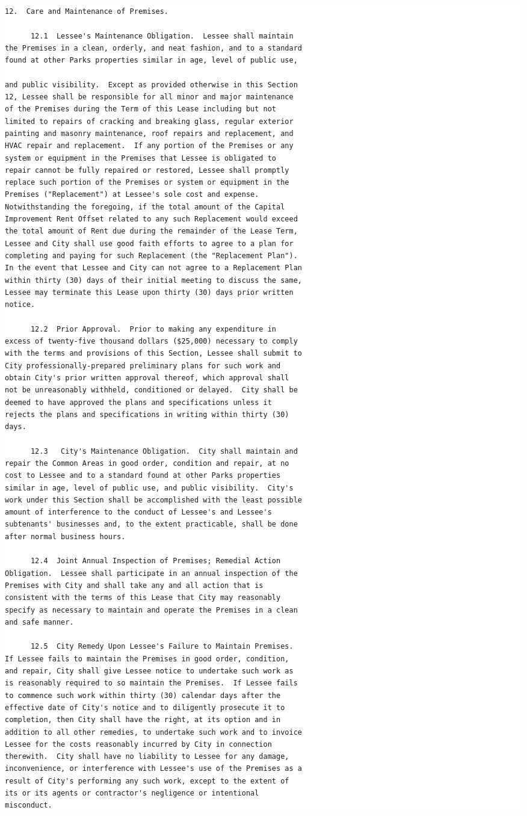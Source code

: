     12.  Care and Maintenance of Premises.  
  
          12.1  Lessee's Maintenance Obligation.  Lessee shall maintain  
    the Premises in a clean, orderly, and neat fashion, and to a standard  
    found at other Parks properties similar in age, level of public use,  
  
    and public visibility.  Except as provided otherwise in this Section  
    12, Lessee shall be responsible for all minor and major maintenance  
    of the Premises during the Term of this Lease including but not  
    limited to repairs of cracking and breaking glass, regular exterior  
    painting and masonry maintenance, roof repairs and replacement, and  
    HVAC repair and replacement.  If any portion of the Premises or any  
    system or equipment in the Premises that Lessee is obligated to  
    repair cannot be fully repaired or restored, Lessee shall promptly  
    replace such portion of the Premises or system or equipment in the  
    Premises ("Replacement") at Lessee's sole cost and expense.  
    Notwithstanding the foregoing, if the total amount of the Capital  
    Improvement Rent Offset related to any such Replacement would exceed  
    the total amount of Rent due during the remainder of the Lease Term,  
    Lessee and City shall use good faith efforts to agree to a plan for  
    completing and paying for such Replacement (the "Replacement Plan").  
    In the event that Lessee and City can not agree to a Replacement Plan  
    within thirty (30) days of their initial meeting to discuss the same,  
    Lessee may terminate this Lease upon thirty (30) days prior written  
    notice.  
  
          12.2  Prior Approval.  Prior to making any expenditure in  
    excess of twenty-five thousand dollars ($25,000) necessary to comply  
    with the terms and provisions of this Section, Lessee shall submit to  
    City professionally-prepared preliminary plans for such work and  
    obtain City's prior written approval thereof, which approval shall  
    not be unreasonably withheld, conditioned or delayed.  City shall be  
    deemed to have approved the plans and specifications unless it  
    rejects the plans and specifications in writing within thirty (30)  
    days.  
  
          12.3   City's Maintenance Obligation.  City shall maintain and  
    repair the Common Areas in good order, condition and repair, at no  
    cost to Lessee and to a standard found at other Parks properties  
    similar in age, level of public use, and public visibility.  City's  
    work under this Section shall be accomplished with the least possible  
    amount of interference to the conduct of Lessee's and Lessee's  
    subtenants' businesses and, to the extent practicable, shall be done  
    after normal business hours.  
  
          12.4  Joint Annual Inspection of Premises; Remedial Action  
    Obligation.  Lessee shall participate in an annual inspection of the  
    Premises with City and shall take any and all action that is  
    consistent with the terms of this Lease that City may reasonably  
    specify as necessary to maintain and operate the Premises in a clean  
    and safe manner.  
  
          12.5  City Remedy Upon Lessee's Failure to Maintain Premises.  
    If Lessee fails to maintain the Premises in good order, condition,  
    and repair, City shall give Lessee notice to undertake such work as  
    is reasonably required to so maintain the Premises.  If Lessee fails  
    to commence such work within thirty (30) calendar days after the  
    effective date of City's notice and to diligently prosecute it to  
    completion, then City shall have the right, at its option and in  
    addition to all other remedies, to undertake such work and to invoice  
    Lessee for the costs reasonably incurred by City in connection  
    therewith.  City shall have no liability to Lessee for any damage,  
    inconvenience, or interference with Lessee's use of the Premises as a  
    result of City's performing any such work, except to the extent of  
    its or its agents or contractor's negligence or intentional  
    misconduct.  
  